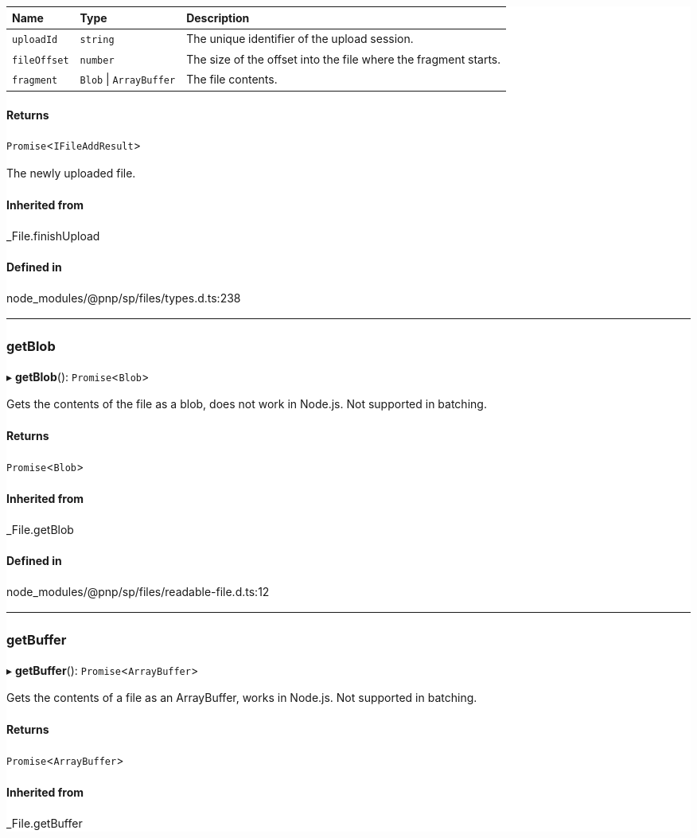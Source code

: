 | Name | Type | Description |
| :------ | :------ | :------ |
| `uploadId` | `string` | The unique identifier of the upload session. |
| `fileOffset` | `number` | The size of the offset into the file where the fragment starts. |
| `fragment` | `Blob` \| `ArrayBuffer` | The file contents. |

#### Returns

`Promise`\<`IFileAddResult`\>

The newly uploaded file.

#### Inherited from

\_File.finishUpload

#### Defined in

node_modules/@pnp/sp/files/types.d.ts:238

___

### getBlob

▸ **getBlob**(): `Promise`\<`Blob`\>

Gets the contents of the file as a blob, does not work in Node.js. Not supported in batching.

#### Returns

`Promise`\<`Blob`\>

#### Inherited from

\_File.getBlob

#### Defined in

node_modules/@pnp/sp/files/readable-file.d.ts:12

___

### getBuffer

▸ **getBuffer**(): `Promise`\<`ArrayBuffer`\>

Gets the contents of a file as an ArrayBuffer, works in Node.js. Not supported in batching.

#### Returns

`Promise`\<`ArrayBuffer`\>

#### Inherited from

\_File.getBuffer
